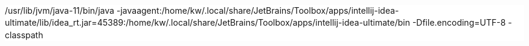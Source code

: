 /usr/lib/jvm/java-11/bin/java -javaagent:/home/kw/.local/share/JetBrains/Toolbox/apps/intellij-idea-ultimate/lib/idea_rt.jar=45389:/home/kw/.local/share/JetBrains/Toolbox/apps/intellij-idea-ultimate/bin -Dfile.encoding=UTF-8 -classpath